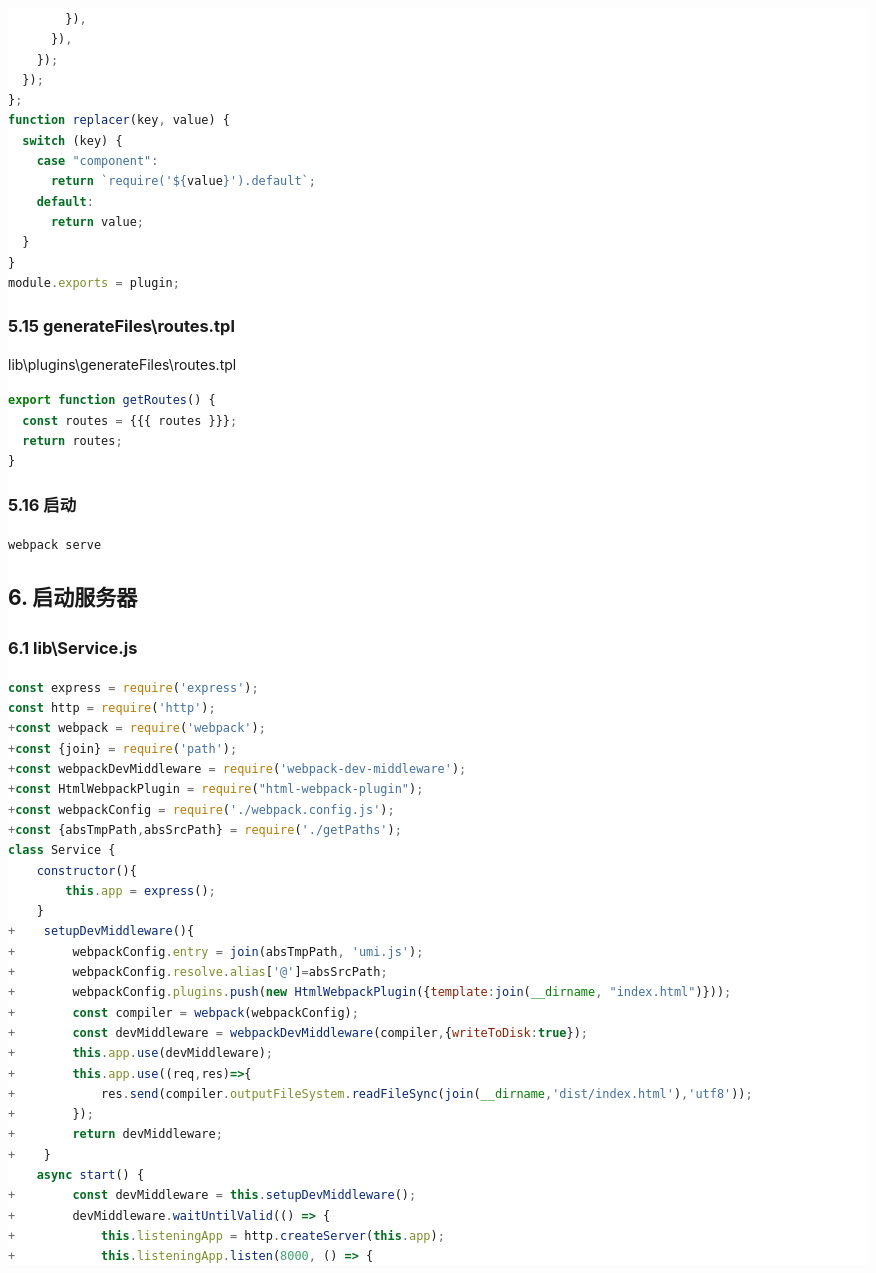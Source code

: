 ```js
        }),
      }),
    });
  });
};
function replacer(key, value) {
  switch (key) {
    case "component":
      return `require('${value}').default`;
    default:
      return value;
  }
}
module.exports = plugin;
```
### 5.15 generateFiles\routes.tpl
lib\plugins\generateFiles\routes.tpl
```js
export function getRoutes() {
  const routes = {{{ routes }}};
  return routes;
}
```
### 5.16 启动
```sh
webpack serve 
```
## 6. 启动服务器
### 6.1 lib\Service.js
```js
const express = require('express');
const http = require('http');
+const webpack = require('webpack');
+const {join} = require('path');
+const webpackDevMiddleware = require('webpack-dev-middleware');
+const HtmlWebpackPlugin = require("html-webpack-plugin");
+const webpackConfig = require('./webpack.config.js');
+const {absTmpPath,absSrcPath} = require('./getPaths');
class Service {
    constructor(){
        this.app = express();
    }
+    setupDevMiddleware(){
+        webpackConfig.entry = join(absTmpPath, 'umi.js');
+        webpackConfig.resolve.alias['@']=absSrcPath;
+        webpackConfig.plugins.push(new HtmlWebpackPlugin({template:join(__dirname, "index.html")}));
+        const compiler = webpack(webpackConfig);
+        const devMiddleware = webpackDevMiddleware(compiler,{writeToDisk:true});
+        this.app.use(devMiddleware);
+        this.app.use((req,res)=>{
+            res.send(compiler.outputFileSystem.readFileSync(join(__dirname,'dist/index.html'),'utf8'));
+        });
+        return devMiddleware;
+    }
    async start() {
+        const devMiddleware = this.setupDevMiddleware();
+        devMiddleware.waitUntilValid(() => {
+            this.listeningApp = http.createServer(this.app);
+            this.listeningApp.listen(8000, () => {
```
